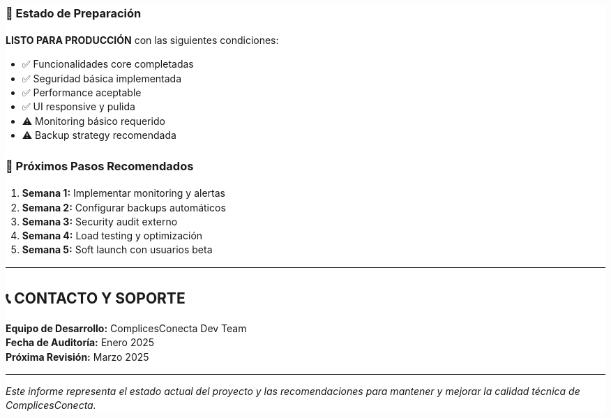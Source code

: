 ### **🎯 Estado de Preparación**

**LISTO PARA PRODUCCIÓN** con las siguientes condiciones:

- ✅ Funcionalidades core completadas
- ✅ Seguridad básica implementada
- ✅ Performance aceptable
- ✅ UI responsive y pulida
- ⚠️ Monitoring básico requerido
- ⚠️ Backup strategy recomendada

### **🚀 Próximos Pasos Recomendados**

1. **Semana 1:** Implementar monitoring y alertas
2. **Semana 2:** Configurar backups automáticos
3. **Semana 3:** Security audit externo
4. **Semana 4:** Load testing y optimización
5. **Semana 5:** Soft launch con usuarios beta

---

## 📞 CONTACTO Y SOPORTE

**Equipo de Desarrollo:** ComplicesConecta Dev Team  
**Fecha de Auditoría:** Enero 2025  
**Próxima Revisión:** Marzo 2025  

---

*Este informe representa el estado actual del proyecto y las recomendaciones para mantener y mejorar la calidad técnica de ComplicesConecta.*
